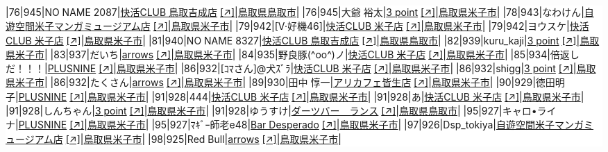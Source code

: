 |76|945|<span class="rank-name-dl">NO NAME 2087</span>|<a href="/darts/rank/shops/b122a4f2f30998d1b21333aee1bd51e4.html">快活CLUB 鳥取吉成店</a> <a href="https://search.dartslive.com/jp/shop/b122a4f2f30998d1b21333aee1bd51e4">[↗]</a>|<a href="/darts/rank/鳥取県/鳥取市">鳥取県鳥取市</a>|
|76|945|<span class="rank-name-dl">大爺 裕太</span>|<a href="/darts/rank/shops/a7c27fdbd49ec58928032249b44395af.html">3 point</a> <a href="https://search.dartslive.com/jp/shop/a7c27fdbd49ec58928032249b44395af">[↗]</a>|<a href="/darts/rank/鳥取県/米子市">鳥取県米子市</a>|
|78|943|<span class="rank-name-dl">なわけん</span>|<a href="/darts/rank/shops/35c703dced323b7b774c926eb736cb5a.html">自遊空間米子マンガミュージアム店</a> <a href="https://search.dartslive.com/jp/shop/35c703dced323b7b774c926eb736cb5a">[↗]</a>|<a href="/darts/rank/鳥取県/米子市">鳥取県米子市</a>|
|79|942|<span class="rank-name-dl">[V·好機46]</span>|<a href="/darts/rank/shops/e045847a519d514db21333aee1bd51e4.html">快活CLUB 米子店</a> <a href="https://search.dartslive.com/jp/shop/e045847a519d514db21333aee1bd51e4">[↗]</a>|<a href="/darts/rank/鳥取県/米子市">鳥取県米子市</a>|
|79|942|<span class="rank-name-dl">ヨウスケ</span>|<a href="/darts/rank/shops/e045847a519d514db21333aee1bd51e4.html">快活CLUB 米子店</a> <a href="https://search.dartslive.com/jp/shop/e045847a519d514db21333aee1bd51e4">[↗]</a>|<a href="/darts/rank/鳥取県/米子市">鳥取県米子市</a>|
|81|940|<span class="rank-name-dl">NO NAME 8327</span>|<a href="/darts/rank/shops/b122a4f2f30998d1b21333aee1bd51e4.html">快活CLUB 鳥取吉成店</a> <a href="https://search.dartslive.com/jp/shop/b122a4f2f30998d1b21333aee1bd51e4">[↗]</a>|<a href="/darts/rank/鳥取県/鳥取市">鳥取県鳥取市</a>|
|82|939|<span class="rank-name-dl">kuru_kaji</span>|<a href="/darts/rank/shops/a7c27fdbd49ec58928032249b44395af.html">3 point</a> <a href="https://search.dartslive.com/jp/shop/a7c27fdbd49ec58928032249b44395af">[↗]</a>|<a href="/darts/rank/鳥取県/米子市">鳥取県米子市</a>|
|83|937|<span class="rank-name-dl">だいち</span>|<a href="/darts/rank/shops/9ef7cd69604a5fb158d385ea46352d8f.html">arrows</a> <a href="https://search.dartslive.com/jp/shop/9ef7cd69604a5fb158d385ea46352d8f">[↗]</a>|<a href="/darts/rank/鳥取県/米子市">鳥取県米子市</a>|
|84|935|<span class="rank-name-dl">野良豚(^oo^)ノ</span>|<a href="/darts/rank/shops/e045847a519d514db21333aee1bd51e4.html">快活CLUB 米子店</a> <a href="https://search.dartslive.com/jp/shop/e045847a519d514db21333aee1bd51e4">[↗]</a>|<a href="/darts/rank/鳥取県/米子市">鳥取県米子市</a>|
|85|934|<span class="rank-name-dl">倍返しだ！！！</span>|<a href="/darts/rank/shops/2d557cd050bc83a725d56fb0e5c39bac.html">PLUSNINE</a> <a href="https://search.dartslive.com/jp/shop/2d557cd050bc83a725d56fb0e5c39bac">[↗]</a>|<a href="/darts/rank/鳥取県/米子市">鳥取県米子市</a>|
|86|932|<span class="rank-name-dl">[ｺﾏさん]@犬ｽﾞﾗ</span>|<a href="/darts/rank/shops/e045847a519d514db21333aee1bd51e4.html">快活CLUB 米子店</a> <a href="https://search.dartslive.com/jp/shop/e045847a519d514db21333aee1bd51e4">[↗]</a>|<a href="/darts/rank/鳥取県/米子市">鳥取県米子市</a>|
|86|932|<span class="rank-name-dl">shigg</span>|<a href="/darts/rank/shops/a7c27fdbd49ec58928032249b44395af.html">3 point</a> <a href="https://search.dartslive.com/jp/shop/a7c27fdbd49ec58928032249b44395af">[↗]</a>|<a href="/darts/rank/鳥取県/米子市">鳥取県米子市</a>|
|86|932|<span class="rank-name-dl">たくさん</span>|<a href="/darts/rank/shops/9ef7cd69604a5fb158d385ea46352d8f.html">arrows</a> <a href="https://search.dartslive.com/jp/shop/9ef7cd69604a5fb158d385ea46352d8f">[↗]</a>|<a href="/darts/rank/鳥取県/米子市">鳥取県米子市</a>|
|89|930|<span class="rank-name-dl">田中 惇一</span>|<a href="/darts/rank/shops/b7f710f801ca0d990d9b047a20a7ba1e.html">アリカフェ皆生店</a> <a href="https://search.dartslive.com/jp/shop/b7f710f801ca0d990d9b047a20a7ba1e">[↗]</a>|<a href="/darts/rank/鳥取県/米子市">鳥取県米子市</a>|
|90|929|<span class="rank-name-dl">徳田明子</span>|<a href="/darts/rank/shops/2d557cd050bc83a725d56fb0e5c39bac.html">PLUSNINE</a> <a href="https://search.dartslive.com/jp/shop/2d557cd050bc83a725d56fb0e5c39bac">[↗]</a>|<a href="/darts/rank/鳥取県/米子市">鳥取県米子市</a>|
|91|928|<span class="rank-name-dl">444</span>|<a href="/darts/rank/shops/e045847a519d514db21333aee1bd51e4.html">快活CLUB 米子店</a> <a href="https://search.dartslive.com/jp/shop/e045847a519d514db21333aee1bd51e4">[↗]</a>|<a href="/darts/rank/鳥取県/米子市">鳥取県米子市</a>|
|91|928|<span class="rank-name-dl">あ</span>|<a href="/darts/rank/shops/e045847a519d514db21333aee1bd51e4.html">快活CLUB 米子店</a> <a href="https://search.dartslive.com/jp/shop/e045847a519d514db21333aee1bd51e4">[↗]</a>|<a href="/darts/rank/鳥取県/米子市">鳥取県米子市</a>|
|91|928|<span class="rank-name-dl">しんちゃん</span>|<a href="/darts/rank/shops/a7c27fdbd49ec58928032249b44395af.html">3 point</a> <a href="https://search.dartslive.com/jp/shop/a7c27fdbd49ec58928032249b44395af">[↗]</a>|<a href="/darts/rank/鳥取県/米子市">鳥取県米子市</a>|
|91|928|<span class="rank-name-dl">ゆうすけ</span>|<a href="/darts/rank/shops/c9c99e11a18a49270d9b047a20a7ba1e.html">ダーツバー　ランス</a> <a href="https://search.dartslive.com/jp/shop/c9c99e11a18a49270d9b047a20a7ba1e">[↗]</a>|<a href="/darts/rank/鳥取県/鳥取市">鳥取県鳥取市</a>|
|95|927|<span class="rank-name-dl">キャロ•ライナ</span>|<a href="/darts/rank/shops/2d557cd050bc83a725d56fb0e5c39bac.html">PLUSNINE</a> <a href="https://search.dartslive.com/jp/shop/2d557cd050bc83a725d56fb0e5c39bac">[↗]</a>|<a href="/darts/rank/鳥取県/米子市">鳥取県米子市</a>|
|95|927|<span class="rank-name-dl">ﾏｷﾞｰ師老e48</span>|<a href="/darts/rank/shops/65b58013751a55f725d56fb0e5c39bac.html">Bar Desperado</a> <a href="https://search.dartslive.com/jp/shop/65b58013751a55f725d56fb0e5c39bac">[↗]</a>|<a href="/darts/rank/鳥取県/米子市">鳥取県米子市</a>|
|97|926|<span class="rank-name-dl">Dsp_tokiya</span>|<a href="/darts/rank/shops/35c703dced323b7b774c926eb736cb5a.html">自遊空間米子マンガミュージアム店</a> <a href="https://search.dartslive.com/jp/shop/35c703dced323b7b774c926eb736cb5a">[↗]</a>|<a href="/darts/rank/鳥取県/米子市">鳥取県米子市</a>|
|98|925|<span class="rank-name-dl">Red Bull</span>|<a href="/darts/rank/shops/9ef7cd69604a5fb158d385ea46352d8f.html">arrows</a> <a href="https://search.dartslive.com/jp/shop/9ef7cd69604a5fb158d385ea46352d8f">[↗]</a>|<a href="/darts/rank/鳥取県/米子市">鳥取県米子市</a>|